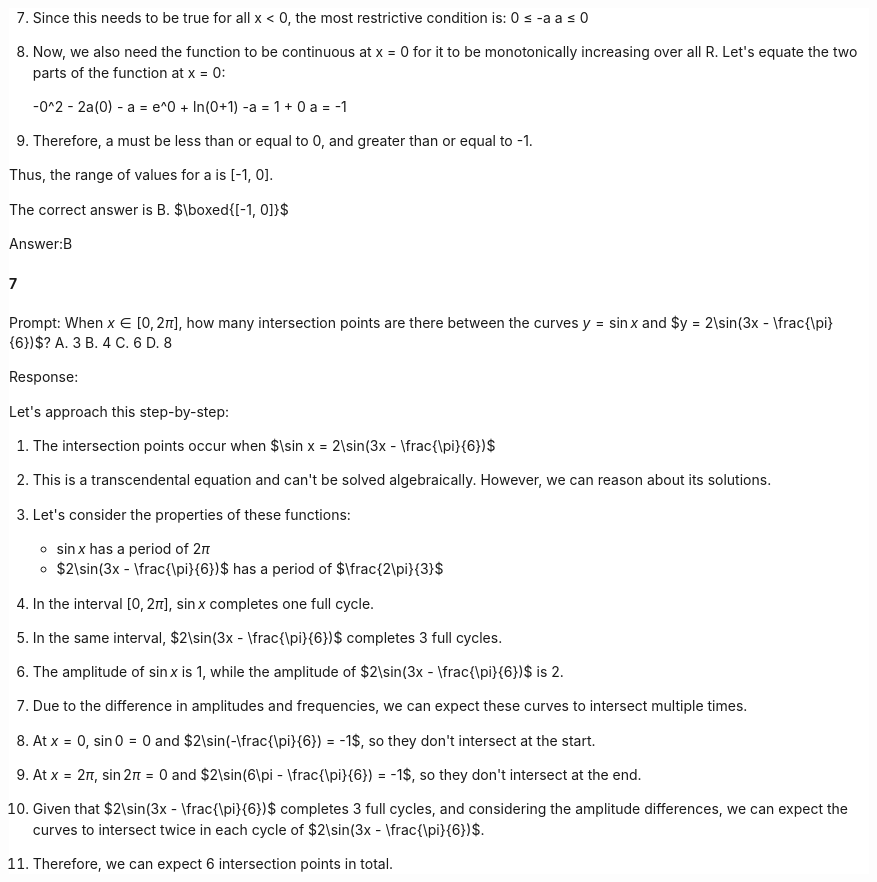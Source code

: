 7) Since this needs to be true for all x < 0, the most restrictive condition is:
   0 ≤ -a
   a ≤ 0

8) Now, we also need the function to be continuous at x = 0 for it to be monotonically increasing over all R. Let's equate the two parts of the function at x = 0:

   -0^2 - 2a(0) - a = e^0 + ln(0+1)
   -a = 1 + 0
   a = -1

9) Therefore, a must be less than or equal to 0, and greater than or equal to -1.

Thus, the range of values for a is [-1, 0].

The correct answer is B. $\boxed{[-1, 0]}$

Answer:B

#### 7
Prompt: When $x \in [0, 2\pi]$, how many intersection points are there between the curves $y = \sin x$ and $y = 2\sin(3x - \frac{\pi}{6})$?
A. 3
B. 4
C. 6
D. 8

Response:

Let's approach this step-by-step:

1) The intersection points occur when $\sin x = 2\sin(3x - \frac{\pi}{6})$

2) This is a transcendental equation and can't be solved algebraically. However, we can reason about its solutions.

3) Let's consider the properties of these functions:
   - $\sin x$ has a period of $2\pi$
   - $2\sin(3x - \frac{\pi}{6})$ has a period of $\frac{2\pi}{3}$

4) In the interval $[0, 2\pi]$, $\sin x$ completes one full cycle.

5) In the same interval, $2\sin(3x - \frac{\pi}{6})$ completes 3 full cycles.

6) The amplitude of $\sin x$ is 1, while the amplitude of $2\sin(3x - \frac{\pi}{6})$ is 2.

7) Due to the difference in amplitudes and frequencies, we can expect these curves to intersect multiple times.

8) At $x = 0$, $\sin 0 = 0$ and $2\sin(-\frac{\pi}{6}) = -1$, so they don't intersect at the start.

9) At $x = 2\pi$, $\sin 2\pi = 0$ and $2\sin(6\pi - \frac{\pi}{6}) = -1$, so they don't intersect at the end.

10) Given that $2\sin(3x - \frac{\pi}{6})$ completes 3 full cycles, and considering the amplitude differences, we can expect the curves to intersect twice in each cycle of $2\sin(3x - \frac{\pi}{6})$.

11) Therefore, we can expect 6 intersection points in total.
